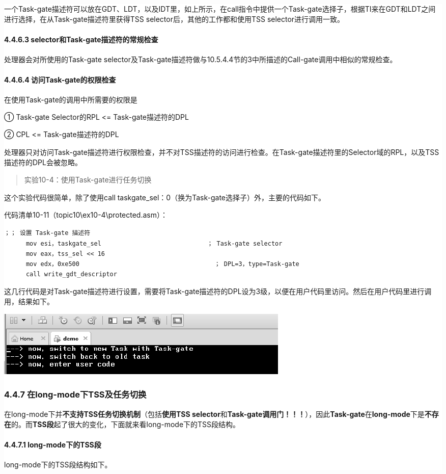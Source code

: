 一个Task-gate描述符可以放在GDT、LDT，以及IDT里，如上所示，在call指令中提供一个Task-gate选择子，根据TI来在GDT和LDT之间进行选择，在从Task-gate描述符里获得TSS selector后，其他的工作都和使用TSS selector进行调用一致。

#### 4.4.6.3 selector和Task-gate描述符的常规检查

处理器会对所使用的Task-gate selector及Task-gate描述符做与10.5.4.4节的3中所描述的Call-gate调用中相似的常规检查。

#### 4.4.6.4 访问Task-gate的权限检查

在使用Task-gate的调用中所需要的权限是

① Task-gate Selector的RPL <= Task-gate描述符的DPL

② CPL <= Task-gate描述符的DPL

处理器只对访问Task-gate描述符进行权限检查，并不对TSS描述符的访问进行检查。在Task-gate描述符里的Selector域的RPL，以及TSS描述符的DPL会被忽略。

>实验10-4：使用Task-gate进行任务切换

这个实验代码很简单，除了使用call taskgate_sel：0（换为Task-gate选择子）外，主要的代码如下。

代码清单10-11（topic10\ex10-4\protected.asm）：

```assembly
；； 设置 Task-gate 描述符
      mov esi，taskgate_sel                             ； Task-gate selector
      mov eax，tss_sel << 16
      mov edx，0xe500                                     ； DPL=3，type=Task-gate
      call write_gdt_descriptor
```

这几行代码是对Task-gate描述符进行设置，需要将Task-gate描述符的DPL设为3级，以便在用户代码里访问。然后在用户代码里进行调用，结果如下。

![config](./images/38.png)

### 4.4.7 在long\-mode下TSS及任务切换

在long-mode下并**不支持TSS任务切换机制**（包括**使用TSS selector**和**Task-gate调用门！！！**），因此**Task\-gate**在**long\-mode**下是**不存在**的。而**TSS段**起了很大的变化，下面就来看long\-mode下的TSS段结构。

#### 4.4.7.1 long-mode下的TSS段

long\-mode下的TSS段结构如下。

